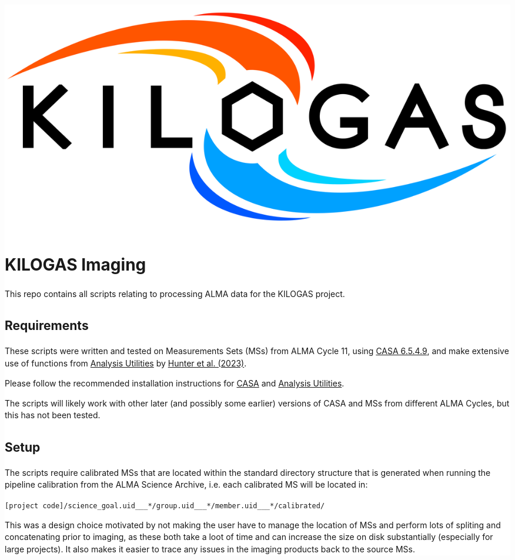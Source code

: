 <p align="center">
    <picture>
        <source media="(prefers-color-scheme: dark)" srcset="docs/Logo_dark.png">
        <img alt="Shows a logo with black text for light colour themes and white text in dark colour themes." src="docs/Logo_light.png">
    </picture>
</p>

# KILOGAS Imaging
This repo contains all scripts relating to processing ALMA data for the KILOGAS project.

## Requirements
These scripts were written and tested on Measurements Sets (MSs) from ALMA Cycle 11, using [CASA 6.5.4.9](https://almascience.nrao.edu/processing/science-pipeline), and make extensive use of functions from [Analysis Utilities](https://safe.nrao.edu/wiki/bin/view/Main/CasaExtensions) by [Hunter et al. (2023)](https://zenodo.org/records/13887809).

Please follow the recommended installation instructions for [CASA](https://casadocs.readthedocs.io/en/stable/notebooks/introduction.html#id1) and [Analysis Utilities](https://casaguides.nrao.edu/index.php/Analysis_Utilities).

The scripts will likely work with other later (and possibly some earlier) versions of CASA and MSs from different ALMA Cycles, but this has not been tested.

## Setup
The scripts require calibrated MSs that are located within the standard directory structure that is generated when running the pipeline calibration from the ALMA Science Archive, i.e. each calibrated MS will be located in:
```
[project code]/science_goal.uid___*/group.uid___*/member.uid___*/calibrated/
```
This was a design choice motivated by not making the user have to manage the location of MSs and perform lots of spliting and concatenating prior to imaging, as these both take a loot of time and can increase the size on disk substantially (especially for large projects). It also makes it easier to trace any issues in the imaging products back to the source MSs.
